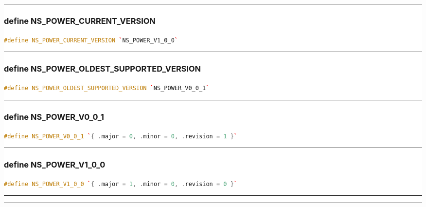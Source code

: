 <hr>



### define NS\_POWER\_CURRENT\_VERSION 

```C++
#define NS_POWER_CURRENT_VERSION `NS_POWER_V1_0_0`
```




<hr>



### define NS\_POWER\_OLDEST\_SUPPORTED\_VERSION 

```C++
#define NS_POWER_OLDEST_SUPPORTED_VERSION `NS_POWER_V0_0_1`
```




<hr>



### define NS\_POWER\_V0\_0\_1 

```C++
#define NS_POWER_V0_0_1 `{ .major = 0, .minor = 0, .revision = 1 }`
```




<hr>



### define NS\_POWER\_V1\_0\_0 

```C++
#define NS_POWER_V1_0_0 `{ .major = 1, .minor = 0, .revision = 0 }`
```




<hr>

------------------------------


